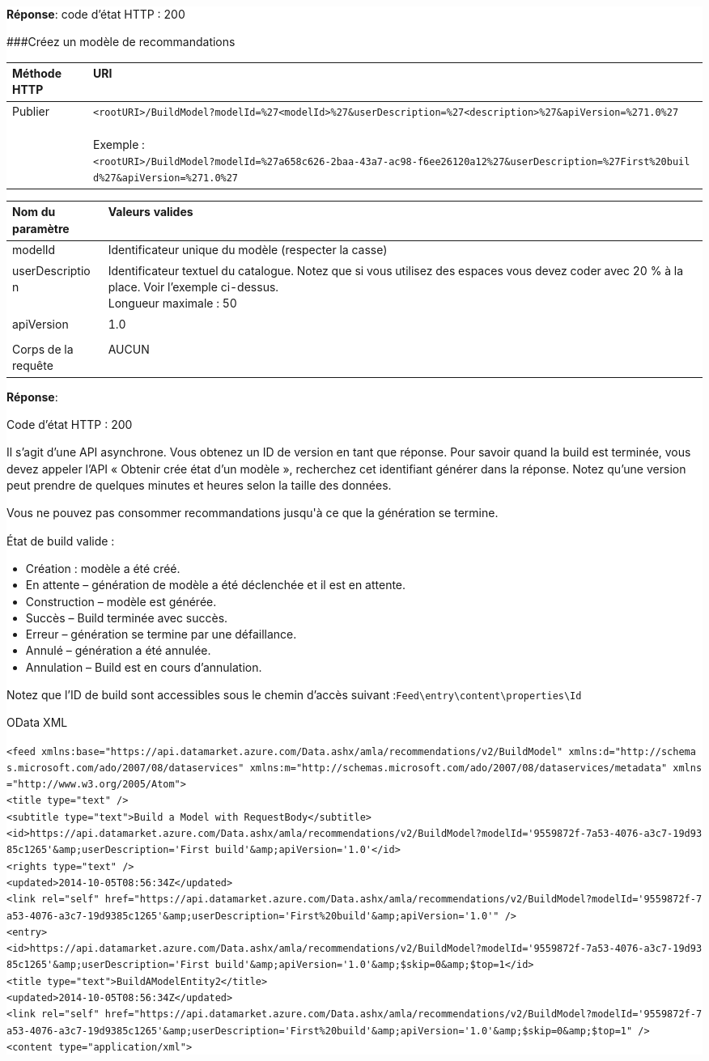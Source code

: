 **Réponse**: code d’état HTTP : 200

###<a name="build-a-recommendation-model"></a>Créez un modèle de recommandations

| Méthode HTTP | URI |
|:--------|:--------|
|Publier     |`<rootURI>/BuildModel?modelId=%27<modelId>%27&userDescription=%27<description>%27&apiVersion=%271.0%27`<br><br>Exemple :<br>`<rootURI>/BuildModel?modelId=%27a658c626-2baa-43a7-ac98-f6ee26120a12%27&userDescription=%27First%20build%27&apiVersion=%271.0%27`|

|   Nom du paramètre  |   Valeurs valides                        |
|:--------          |:--------                              |
| modelId | Identificateur unique du modèle (respecter la casse)  |
| userDescription | Identificateur textuel du catalogue. Notez que si vous utilisez des espaces vous devez coder avec 20 % à la place. Voir l’exemple ci-dessus.<br>Longueur maximale : 50 |
| apiVersion | 1.0 |
|||
| Corps de la requête | AUCUN |

**Réponse**:

Code d’état HTTP : 200

Il s’agit d’une API asynchrone. Vous obtenez un ID de version en tant que réponse. Pour savoir quand la build est terminée, vous devez appeler l’API « Obtenir crée état d’un modèle », recherchez cet identifiant générer dans la réponse. Notez qu’une version peut prendre de quelques minutes et heures selon la taille des données.

Vous ne pouvez pas consommer recommandations jusqu'à ce que la génération se termine.

État de build valide :

- Création : modèle a été créé.
- En attente – génération de modèle a été déclenchée et il est en attente.
- Construction – modèle est générée.
- Succès – Build terminée avec succès.
- Erreur – génération se termine par une défaillance.
- Annulé – génération a été annulée.
- Annulation – Build est en cours d’annulation.


Notez que l’ID de build sont accessibles sous le chemin d’accès suivant :`Feed\entry\content\properties\Id`

OData XML

    <feed xmlns:base="https://api.datamarket.azure.com/Data.ashx/amla/recommendations/v2/BuildModel" xmlns:d="http://schemas.microsoft.com/ado/2007/08/dataservices" xmlns:m="http://schemas.microsoft.com/ado/2007/08/dataservices/metadata" xmlns="http://www.w3.org/2005/Atom">
    <title type="text" />
    <subtitle type="text">Build a Model with RequestBody</subtitle>
    <id>https://api.datamarket.azure.com/Data.ashx/amla/recommendations/v2/BuildModel?modelId='9559872f-7a53-4076-a3c7-19d9385c1265'&amp;userDescription='First build'&amp;apiVersion='1.0'</id>
    <rights type="text" />
    <updated>2014-10-05T08:56:34Z</updated>
    <link rel="self" href="https://api.datamarket.azure.com/Data.ashx/amla/recommendations/v2/BuildModel?modelId='9559872f-7a53-4076-a3c7-19d9385c1265'&amp;userDescription='First%20build'&amp;apiVersion='1.0'" />
    <entry>
    <id>https://api.datamarket.azure.com/Data.ashx/amla/recommendations/v2/BuildModel?modelId='9559872f-7a53-4076-a3c7-19d9385c1265'&amp;userDescription='First build'&amp;apiVersion='1.0'&amp;$skip=0&amp;$top=1</id>
    <title type="text">BuildAModelEntity2</title>
    <updated>2014-10-05T08:56:34Z</updated>
    <link rel="self" href="https://api.datamarket.azure.com/Data.ashx/amla/recommendations/v2/BuildModel?modelId='9559872f-7a53-4076-a3c7-19d9385c1265'&amp;userDescription='First%20build'&amp;apiVersion='1.0'&amp;$skip=0&amp;$top=1" />
    <content type="application/xml">